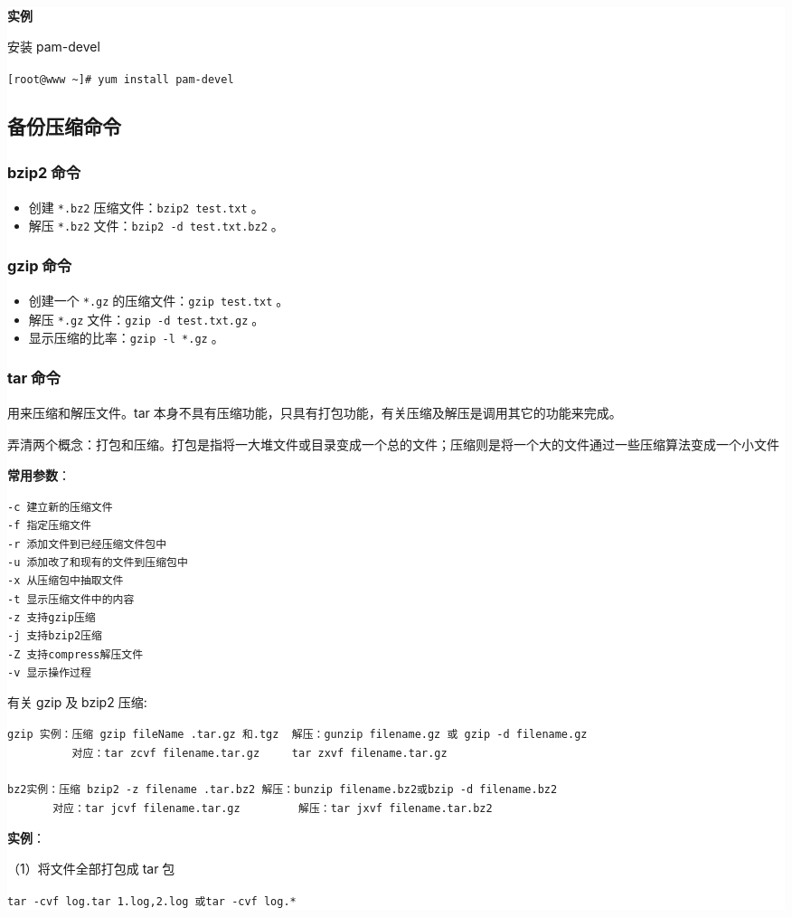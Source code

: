 **实例**

安装 pam-devel

```shell
[root@www ~]# yum install pam-devel
```

## 备份压缩命令

### bzip2 命令

- 创建 `*.bz2` 压缩文件：`bzip2 test.txt` 。
- 解压 `*.bz2` 文件：`bzip2 -d test.txt.bz2` 。

### gzip 命令

- 创建一个 `*.gz` 的压缩文件：`gzip test.txt` 。
- 解压 `*.gz` 文件：`gzip -d test.txt.gz` 。
- 显示压缩的比率：`gzip -l *.gz` 。

### tar 命令

用来压缩和解压文件。tar 本身不具有压缩功能，只具有打包功能，有关压缩及解压是调用其它的功能来完成。

弄清两个概念：打包和压缩。打包是指将一大堆文件或目录变成一个总的文件；压缩则是将一个大的文件通过一些压缩算法变成一个小文件

**常用参数**：

```
-c 建立新的压缩文件
-f 指定压缩文件
-r 添加文件到已经压缩文件包中
-u 添加改了和现有的文件到压缩包中
-x 从压缩包中抽取文件
-t 显示压缩文件中的内容
-z 支持gzip压缩
-j 支持bzip2压缩
-Z 支持compress解压文件
-v 显示操作过程
```

有关 gzip 及 bzip2 压缩:

```
gzip 实例：压缩 gzip fileName .tar.gz 和.tgz  解压：gunzip filename.gz 或 gzip -d filename.gz
          对应：tar zcvf filename.tar.gz     tar zxvf filename.tar.gz

bz2实例：压缩 bzip2 -z filename .tar.bz2 解压：bunzip filename.bz2或bzip -d filename.bz2
       对应：tar jcvf filename.tar.gz         解压：tar jxvf filename.tar.bz2
```

**实例**：

（1）将文件全部打包成 tar 包

```shell
tar -cvf log.tar 1.log,2.log 或tar -cvf log.*
```
